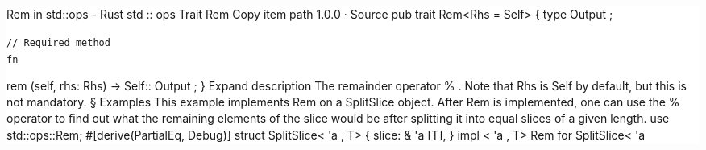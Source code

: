 Rem in std::ops - Rust
std
::
ops
Trait
Rem
Copy item path
1.0.0
·
Source
pub trait Rem<Rhs = Self> {
    type
Output
;

    // Required method
    fn
rem
(self, rhs: Rhs) -> Self::
Output
;
}
Expand description
The remainder operator
%
.
Note that
Rhs
is
Self
by default, but this is not mandatory.
§
Examples
This example implements
Rem
on a
SplitSlice
object. After
Rem
is
implemented, one can use the
%
operator to find out what the remaining
elements of the slice would be after splitting it into equal slices of a
given length.
use
std::ops::Rem;
#[derive(PartialEq, Debug)]
struct
SplitSlice<
'a
, T> {
    slice:
&
'a
[T],
}
impl
<
'a
, T> Rem<usize>
for
SplitSlice<
'a